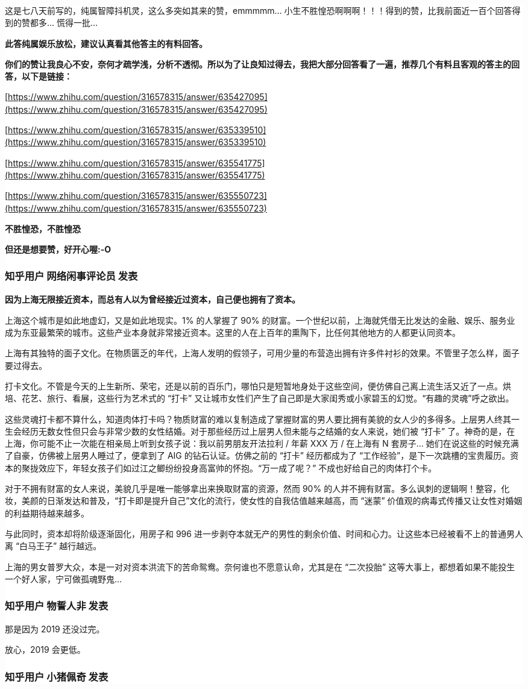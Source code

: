 这是七八天前写的，纯属智障抖机灵，这么多突如其来的赞，emmmmm… 小生不胜惶恐啊啊啊！！！得到的赞，比我前面近一百个回答得到的赞都多… 慌得一批…

**此答纯属娱乐放松，建议认真看其他答主的有料回答。**

**你们的赞让我良心不安，奈何才疏学浅，分析不透彻。所以为了让良知过得去，我把大部分回答看了一遍，推荐几个有料且客观的答主的回答，以下是链接：**

[https://www.zhihu.com/question/316578315/answer/635427095](https://www.zhihu.com/question/316578315/answer/635427095)

[https://www.zhihu.com/question/316578315/answer/635339510](https://www.zhihu.com/question/316578315/answer/635339510)

[https://www.zhihu.com/question/316578315/answer/635541775](https://www.zhihu.com/question/316578315/answer/635541775)

[https://www.zhihu.com/question/316578315/answer/635550723](https://www.zhihu.com/question/316578315/answer/635550723)

**不胜惶恐，不胜惶恐**

**但还是想要赞，好开心喔:-O**
    
    
    
    
### 知乎用户 网络闲事评论员 发表
    
**因为上海无限接近资本，而总有人以为曾经接近过资本，自己便也拥有了资本。**

上海这个城市是如此地虚幻，又是如此地现实。1% 的人掌握了 90% 的财富。一个世纪以前，上海就凭借无比发达的金融、娱乐、服务业成为东亚最繁荣的城市。这些产业本身就非常接近资本。这里的人在上百年的熏陶下，比任何其他地方的人都更认同资本。

上海有其独特的面子文化。在物质匮乏的年代，上海人发明的假领子，可用少量的布营造出拥有许多件衬衫的效果。不管里子怎么样，面子要过得去。

打卡文化。不管是今天的上生新所、荣宅，还是以前的百乐门，哪怕只是短暂地身处于这些空间，便仿佛自己离上流生活又近了一点。烘培、花艺、旅行、看展，这些行为艺术式的 “打卡” 又让城市女性们产生了自己即是大家闺秀或小家碧玉的幻觉。“有趣的灵魂”呼之欲出。

这些灵魂打卡都不算什么，知道肉体打卡吗？物质财富的难以复制造成了掌握财富的男人要比拥有美貌的女人少的多得多。上层男人终其一生会经历无数女性但只会与非常少数的女性结婚。对于那些经历过上层男人但未能与之结婚的女人来说，她们被 “打卡” 了。神奇的是，在上海，你可能不止一次能在相亲局上听到女孩子说：我以前男朋友开法拉利 / 年薪 XXX 万 / 在上海有 N 套房子… 她们在说这些的时候充满了自豪，仿佛被上层男人睡过了，便拿到了 AIG 的钻石认证。仿佛之前的 “打卡” 经历都成为了 “工作经验”，是下一次跳槽的宝贵履历。资本的聚拢效应下，年轻女孩子们如过江之鲫纷纷投身高富帅的怀抱。“万一成了呢？” 不成也好给自己的肉体打个卡。

对于不拥有财富的女人来说，美貌几乎是唯一能够拿出来换取财富的资源，然而 90% 的人并不拥有财富。多么讽刺的逻辑啊！整容，化妆，美颜的日渐发达和普及，“打卡即是提升自己”文化的流行，使女性的自我估值越来越高，而 “迷蒙” 价值观的病毒式传播又让女性对婚姻的利益期待越来越多。

与此同时，资本却将阶级逐渐固化，用房子和 996 进一步剥夺本就无产的男性的剩余价值、时间和心力。让这些本已经被看不上的普通男人离 “白马王子” 越行越远。

上海的男女普罗大众，本是一对对资本洪流下的苦命鸳鸯。奈何谁也不愿意认命，尤其是在 “二次投胎” 这等大事上，都想着如果不能投生一个好人家，宁可做孤魂野鬼…
    
    
    
    
### 知乎用户  物誓人非 发表
    
那是因为 2019 还没过完。

放心，2019 会更低。
    
    
    
    
### 知乎用户 小猪佩奇 发表
    